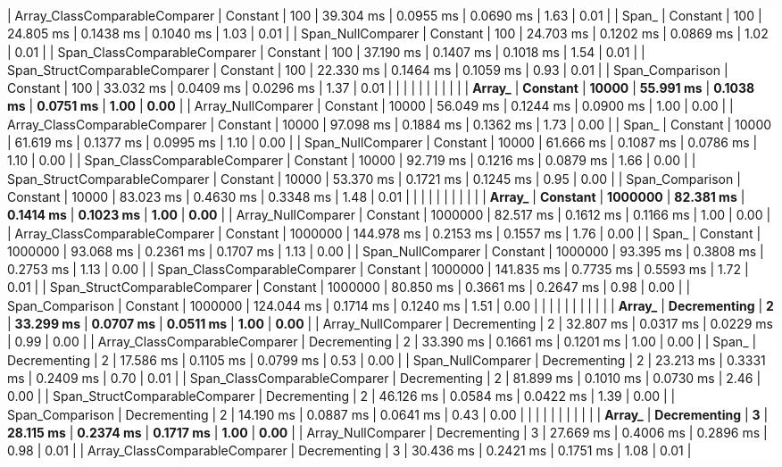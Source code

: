 | Array_ClassComparableComparer |             Constant |     100 |  39.304 ms | 0.0955 ms | 0.0690 ms |   1.63 |     0.01 |
|                         Span_ |             Constant |     100 |  24.805 ms | 0.1438 ms | 0.1040 ms |   1.03 |     0.01 |
|             Span_NullComparer |             Constant |     100 |  24.703 ms | 0.1202 ms | 0.0869 ms |   1.02 |     0.01 |
|  Span_ClassComparableComparer |             Constant |     100 |  37.190 ms | 0.1407 ms | 0.1018 ms |   1.54 |     0.01 |
| Span_StructComparableComparer |             Constant |     100 |  22.330 ms | 0.1464 ms | 0.1059 ms |   0.93 |     0.01 |
|               Span_Comparison |             Constant |     100 |  33.032 ms | 0.0409 ms | 0.0296 ms |   1.37 |     0.01 |
|                               |                      |         |            |           |           |        |          |
|                        **Array_** |             **Constant** |   **10000** |  **55.991 ms** | **0.1038 ms** | **0.0751 ms** |   **1.00** |     **0.00** |
|            Array_NullComparer |             Constant |   10000 |  56.049 ms | 0.1244 ms | 0.0900 ms |   1.00 |     0.00 |
| Array_ClassComparableComparer |             Constant |   10000 |  97.098 ms | 0.1884 ms | 0.1362 ms |   1.73 |     0.00 |
|                         Span_ |             Constant |   10000 |  61.619 ms | 0.1377 ms | 0.0995 ms |   1.10 |     0.00 |
|             Span_NullComparer |             Constant |   10000 |  61.666 ms | 0.1087 ms | 0.0786 ms |   1.10 |     0.00 |
|  Span_ClassComparableComparer |             Constant |   10000 |  92.719 ms | 0.1216 ms | 0.0879 ms |   1.66 |     0.00 |
| Span_StructComparableComparer |             Constant |   10000 |  53.370 ms | 0.1721 ms | 0.1245 ms |   0.95 |     0.00 |
|               Span_Comparison |             Constant |   10000 |  83.023 ms | 0.4630 ms | 0.3348 ms |   1.48 |     0.01 |
|                               |                      |         |            |           |           |        |          |
|                        **Array_** |             **Constant** | **1000000** |  **82.381 ms** | **0.1414 ms** | **0.1023 ms** |   **1.00** |     **0.00** |
|            Array_NullComparer |             Constant | 1000000 |  82.517 ms | 0.1612 ms | 0.1166 ms |   1.00 |     0.00 |
| Array_ClassComparableComparer |             Constant | 1000000 | 144.978 ms | 0.2153 ms | 0.1557 ms |   1.76 |     0.00 |
|                         Span_ |             Constant | 1000000 |  93.068 ms | 0.2361 ms | 0.1707 ms |   1.13 |     0.00 |
|             Span_NullComparer |             Constant | 1000000 |  93.395 ms | 0.3808 ms | 0.2753 ms |   1.13 |     0.00 |
|  Span_ClassComparableComparer |             Constant | 1000000 | 141.835 ms | 0.7735 ms | 0.5593 ms |   1.72 |     0.01 |
| Span_StructComparableComparer |             Constant | 1000000 |  80.850 ms | 0.3661 ms | 0.2647 ms |   0.98 |     0.00 |
|               Span_Comparison |             Constant | 1000000 | 124.044 ms | 0.1714 ms | 0.1240 ms |   1.51 |     0.00 |
|                               |                      |         |            |           |           |        |          |
|                        **Array_** |         **Decrementing** |       **2** |  **33.299 ms** | **0.0707 ms** | **0.0511 ms** |   **1.00** |     **0.00** |
|            Array_NullComparer |         Decrementing |       2 |  32.807 ms | 0.0317 ms | 0.0229 ms |   0.99 |     0.00 |
| Array_ClassComparableComparer |         Decrementing |       2 |  33.390 ms | 0.1661 ms | 0.1201 ms |   1.00 |     0.00 |
|                         Span_ |         Decrementing |       2 |  17.586 ms | 0.1105 ms | 0.0799 ms |   0.53 |     0.00 |
|             Span_NullComparer |         Decrementing |       2 |  23.213 ms | 0.3331 ms | 0.2409 ms |   0.70 |     0.01 |
|  Span_ClassComparableComparer |         Decrementing |       2 |  81.899 ms | 0.1010 ms | 0.0730 ms |   2.46 |     0.00 |
| Span_StructComparableComparer |         Decrementing |       2 |  46.126 ms | 0.0584 ms | 0.0422 ms |   1.39 |     0.00 |
|               Span_Comparison |         Decrementing |       2 |  14.190 ms | 0.0887 ms | 0.0641 ms |   0.43 |     0.00 |
|                               |                      |         |            |           |           |        |          |
|                        **Array_** |         **Decrementing** |       **3** |  **28.115 ms** | **0.2374 ms** | **0.1717 ms** |   **1.00** |     **0.00** |
|            Array_NullComparer |         Decrementing |       3 |  27.669 ms | 0.4006 ms | 0.2896 ms |   0.98 |     0.01 |
| Array_ClassComparableComparer |         Decrementing |       3 |  30.436 ms | 0.2421 ms | 0.1751 ms |   1.08 |     0.01 |